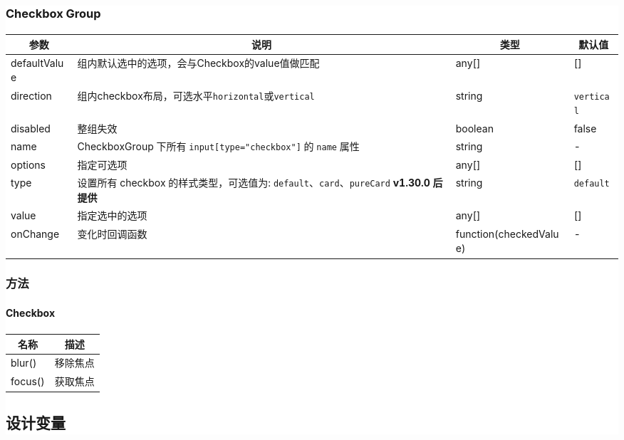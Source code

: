 ### Checkbox Group

| 参数 | 说明 | 类型 | 默认值 |
| --- | --- | --- | --- |
| defaultValue | 组内默认选中的选项，会与Checkbox的value值做匹配 | any\[] | \[] |
| direction | 组内checkbox布局，可选水平```horizontal```或```vertical``` | string | `vertical` |
| disabled | 整组失效 | boolean | false |
| name | CheckboxGroup 下所有 `input[type="checkbox"]` 的 `name` 属性 | string | - |
| options | 指定可选项 | any\[] | \[] |
| type |	设置所有 checkbox 的样式类型，可选值为: `default`、`card`、`pureCard` **v1.30.0 后提供**|string|`default`|
| value | 指定选中的选项 | any\[] | \[] |
| onChange | 变化时回调函数 | function(checkedValue) | - |

### 方法

#### Checkbox

| 名称 | 描述 |
| --- | --- |
| blur() | 移除焦点 |
| focus() | 获取焦点 |

## 设计变量
<DesignToken/>

